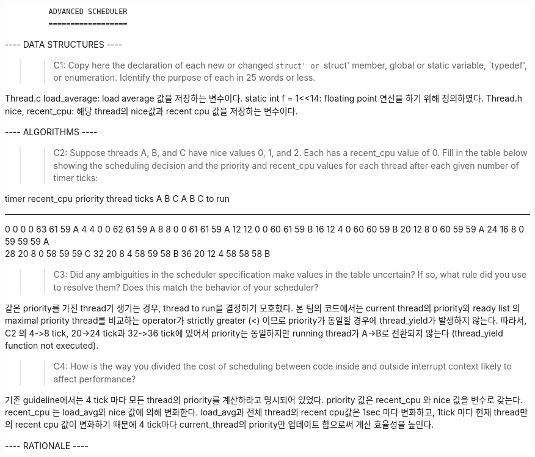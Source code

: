 


              ADVANCED SCHEDULER
              ==================

---- DATA STRUCTURES ----

>> C1: Copy here the declaration of each new or changed `struct' or
>> `struct' member, global or static variable, `typedef', or
>> enumeration.  Identify the purpose of each in 25 words or less.

Thread.c
load_average: load average 값을 저장하는 변수이다.
static int f = 1<<14: floating point 연산을 하기 위해 정의하였다.
Thread.h
nice, recent_cpu: 해당 thread의 nice값과 recent cpu 값을 저장하는 변수이다.

---- ALGORITHMS ----

>> C2: Suppose threads A, B, and C have nice values 0, 1, and 2.  Each
>> has a recent_cpu value of 0.  Fill in the table below showing the
>> scheduling decision and the priority and recent_cpu values for each
>> thread after each given number of timer ticks:


timer  recent_cpu    priority   thread
ticks   A   B   C   A   B   C   to run
-----  --  --  --  --  --  --   ------
0      0    0    0   63 61  59      A
4      4    0    0   62 61  59      A
8      8    0    0   61 61  59      A
12    12   0    0   60 61  59      B
16    12   4    0   60 60  59      B
20    12   8    0   60 59  59      A
24    16   8    0   59 59  59      A     
28    20   8    0   58 59  59      C
32    20   8    4   58 59  58      B
36    20   12  4   58 58  58      B

>> C3: Did any ambiguities in the scheduler specification make values
>> in the table uncertain?  If so, what rule did you use to resolve
>> them?  Does this match the behavior of your scheduler?

같은 priority를 가진 thread가 생기는 경우, thread to run을 결정하기 모호했다.
본 팀의 코드에서는 current thread의 priority와 ready list 의 maximal priority thread를 비교하는 operator가 strictly greater (<) 이므로 priority가 동일할 경우에 thread_yield가 발생하지 않는다. 따라서, C2 의 4->8 tick, 20->24 tick과 32->36 tick에 있어서 priority는 동일하지만 running thread가 A->B로 전환되지 않는다 (thread_yield function not executed).


>> C4: How is the way you divided the cost of scheduling between code
>> inside and outside interrupt context likely to affect performance?

기존 guideline에서는 4 tick 마다 모든 thread의 priority를 계산하라고 명시되어 있었다. priority 값은 recent_cpu 와 nice 값을 변수로 갖는다. recent_cpu 는 load_avg와 nice 값에 의해 변화한다. load_avg과 전체 thread의 recent cpu값은 1sec 마다 변화하고, 1tick 마다 현재 thread만의 recent cpu 값이 변화하기 때문에 4 tick마다 current_thread의 priority만 업데이트 함으로써 계산 효율성을 높인다.

---- RATIONALE ----
